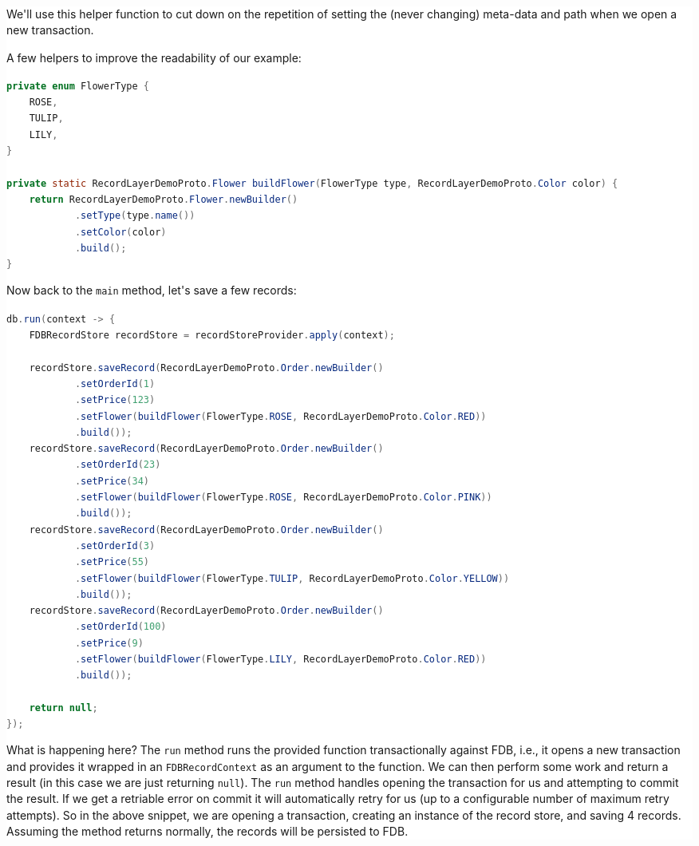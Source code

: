 We'll use this helper function to cut down on the repetition of setting the (never changing) meta-data and path when we open a new transaction.

A few helpers to improve the readability of our example:

```java
private enum FlowerType {
    ROSE,
    TULIP,
    LILY,
}

private static RecordLayerDemoProto.Flower buildFlower(FlowerType type, RecordLayerDemoProto.Color color) {
    return RecordLayerDemoProto.Flower.newBuilder()
            .setType(type.name())
            .setColor(color)
            .build();
}
```

Now back to the `main` method, let's save a few records:

```java
db.run(context -> {
    FDBRecordStore recordStore = recordStoreProvider.apply(context);
    
    recordStore.saveRecord(RecordLayerDemoProto.Order.newBuilder()
            .setOrderId(1)
            .setPrice(123)
            .setFlower(buildFlower(FlowerType.ROSE, RecordLayerDemoProto.Color.RED))
            .build());
    recordStore.saveRecord(RecordLayerDemoProto.Order.newBuilder()
            .setOrderId(23)
            .setPrice(34)
            .setFlower(buildFlower(FlowerType.ROSE, RecordLayerDemoProto.Color.PINK))
            .build());
    recordStore.saveRecord(RecordLayerDemoProto.Order.newBuilder()
            .setOrderId(3)
            .setPrice(55)
            .setFlower(buildFlower(FlowerType.TULIP, RecordLayerDemoProto.Color.YELLOW))
            .build());
    recordStore.saveRecord(RecordLayerDemoProto.Order.newBuilder()
            .setOrderId(100)
            .setPrice(9)
            .setFlower(buildFlower(FlowerType.LILY, RecordLayerDemoProto.Color.RED))
            .build());

    return null;
});
```

What is happening here? The `run` method runs the provided function transactionally against FDB, i.e., it
opens a new transaction and provides it wrapped in an `FDBRecordContext` as an argument to the function.
We can then perform some work and return a result (in this case we are just returning `null`). The `run`
method handles opening the transaction for us and attempting to commit the result. If we get a
retriable error on commit it will automatically retry for us (up to a configurable number of maximum retry attempts).
So in the above snippet, we are opening a transaction, creating an instance of the record store, and saving 4 records.
Assuming the method returns normally, the records will be persisted to FDB.
